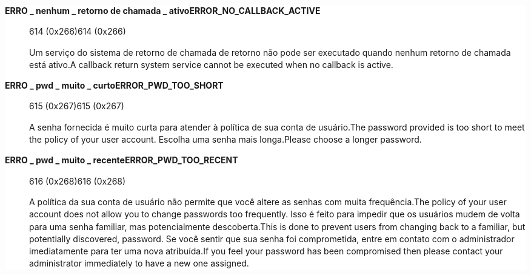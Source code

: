 </dt> </dl> </dd> <dt>

<span data-ttu-id="69e9e-380"><span id="ERROR_NO_CALLBACK_ACTIVE"></span><span id="error_no_callback_active"></span>**ERRO \_ nenhum \_ retorno de chamada \_ ativo**</span><span class="sxs-lookup"><span data-stu-id="69e9e-380"><span id="ERROR_NO_CALLBACK_ACTIVE"></span><span id="error_no_callback_active"></span>**ERROR\_NO\_CALLBACK\_ACTIVE**</span></span>
</dt> <dd> <dl> <dt>

<span data-ttu-id="69e9e-381">614 (0x266)</span><span class="sxs-lookup"><span data-stu-id="69e9e-381">614 (0x266)</span></span>
</dt> <dt>



<span data-ttu-id="69e9e-382">Um serviço do sistema de retorno de chamada de retorno não pode ser executado quando nenhum retorno de chamada está ativo.</span><span class="sxs-lookup"><span data-stu-id="69e9e-382">A callback return system service cannot be executed when no callback is active.</span></span>


</dt> </dl> </dd> <dt>

<span data-ttu-id="69e9e-383"><span id="ERROR_PWD_TOO_SHORT"></span><span id="error_pwd_too_short"></span>**ERRO \_ pwd \_ muito \_ curto**</span><span class="sxs-lookup"><span data-stu-id="69e9e-383"><span id="ERROR_PWD_TOO_SHORT"></span><span id="error_pwd_too_short"></span>**ERROR\_PWD\_TOO\_SHORT**</span></span>
</dt> <dd> <dl> <dt>

<span data-ttu-id="69e9e-384">615 (0x267)</span><span class="sxs-lookup"><span data-stu-id="69e9e-384">615 (0x267)</span></span>
</dt> <dt>



<span data-ttu-id="69e9e-385">A senha fornecida é muito curta para atender à política de sua conta de usuário.</span><span class="sxs-lookup"><span data-stu-id="69e9e-385">The password provided is too short to meet the policy of your user account.</span></span> <span data-ttu-id="69e9e-386">Escolha uma senha mais longa.</span><span class="sxs-lookup"><span data-stu-id="69e9e-386">Please choose a longer password.</span></span>


</dt> </dl> </dd> <dt>

<span data-ttu-id="69e9e-387"><span id="ERROR_PWD_TOO_RECENT"></span><span id="error_pwd_too_recent"></span>**ERRO \_ pwd \_ muito \_ recente**</span><span class="sxs-lookup"><span data-stu-id="69e9e-387"><span id="ERROR_PWD_TOO_RECENT"></span><span id="error_pwd_too_recent"></span>**ERROR\_PWD\_TOO\_RECENT**</span></span>
</dt> <dd> <dl> <dt>

<span data-ttu-id="69e9e-388">616 (0x268)</span><span class="sxs-lookup"><span data-stu-id="69e9e-388">616 (0x268)</span></span>
</dt> <dt>



<span data-ttu-id="69e9e-389">A política da sua conta de usuário não permite que você altere as senhas com muita frequência.</span><span class="sxs-lookup"><span data-stu-id="69e9e-389">The policy of your user account does not allow you to change passwords too frequently.</span></span> <span data-ttu-id="69e9e-390">Isso é feito para impedir que os usuários mudem de volta para uma senha familiar, mas potencialmente descoberta.</span><span class="sxs-lookup"><span data-stu-id="69e9e-390">This is done to prevent users from changing back to a familiar, but potentially discovered, password.</span></span> <span data-ttu-id="69e9e-391">Se você sentir que sua senha foi comprometida, entre em contato com o administrador imediatamente para ter uma nova atribuída.</span><span class="sxs-lookup"><span data-stu-id="69e9e-391">If you feel your password has been compromised then please contact your administrator immediately to have a new one assigned.</span></span>
